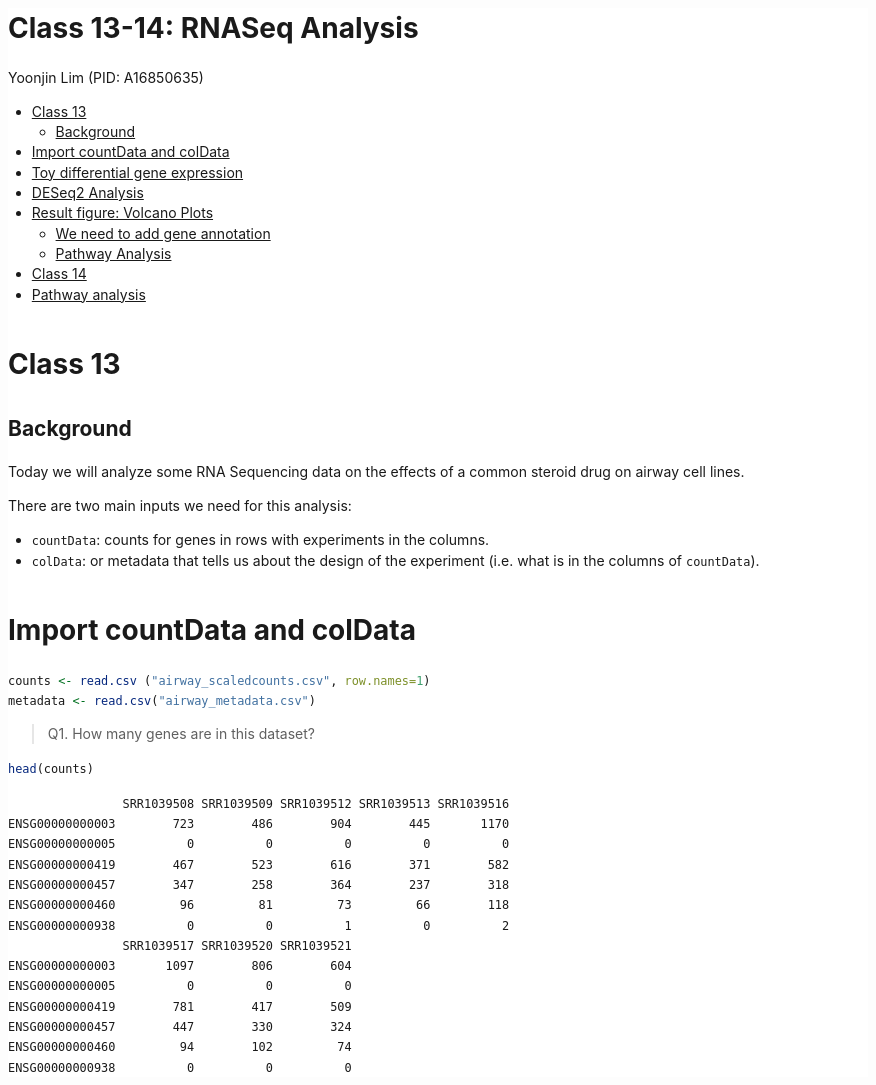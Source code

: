 # Class 13-14: RNASeq Analysis
Yoonjin Lim (PID: A16850635)

- [Class 13](#class-13)
  - [Background](#background)
- [Import countData and colData](#import-countdata-and-coldata)
- [Toy differential gene expression](#toy-differential-gene-expression)
- [DESeq2 Analysis](#deseq2-analysis)
- [Result figure: Volcano Plots](#result-figure-volcano-plots)
  - [We need to add gene annotation](#we-need-to-add-gene-annotation)
  - [Pathway Analysis](#pathway-analysis)
- [Class 14](#class-14)
- [Pathway analysis](#pathway-analysis-1)

# Class 13

## Background

Today we will analyze some RNA Sequencing data on the effects of a
common steroid drug on airway cell lines.

There are two main inputs we need for this analysis:

- `countData`: counts for genes in rows with experiments in the columns.
- `colData`: or metadata that tells us about the design of the
  experiment (i.e. what is in the columns of `countData`).

# Import countData and colData

``` r
counts <- read.csv ("airway_scaledcounts.csv", row.names=1)
metadata <- read.csv("airway_metadata.csv")
```

> Q1. How many genes are in this dataset?

``` r
head(counts)
```

                    SRR1039508 SRR1039509 SRR1039512 SRR1039513 SRR1039516
    ENSG00000000003        723        486        904        445       1170
    ENSG00000000005          0          0          0          0          0
    ENSG00000000419        467        523        616        371        582
    ENSG00000000457        347        258        364        237        318
    ENSG00000000460         96         81         73         66        118
    ENSG00000000938          0          0          1          0          2
                    SRR1039517 SRR1039520 SRR1039521
    ENSG00000000003       1097        806        604
    ENSG00000000005          0          0          0
    ENSG00000000419        781        417        509
    ENSG00000000457        447        330        324
    ENSG00000000460         94        102         74
    ENSG00000000938          0          0          0
